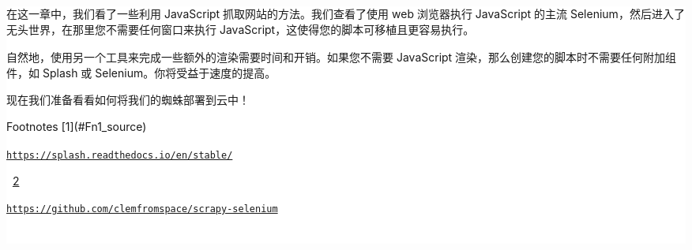 在这一章中，我们看了一些利用 JavaScript 抓取网站的方法。我们查看了使用 web 浏览器执行 JavaScript 的主流 Selenium，然后进入了无头世界，在那里您不需要任何窗口来执行 JavaScript，这使得您的脚本可移植且更容易执行。

自然地，使用另一个工具来完成一些额外的渲染需要时间和开销。如果您不需要 JavaScript 渲染，那么创建您的脚本时不需要任何附加组件，如 Splash 或 Selenium。你将受益于速度的提高。

现在我们准备看看如何将我们的蜘蛛部署到云中！

<aside class="FootnoteSection" epub:type="footnotes">Footnotes [1](#Fn1_source)

[`https://splash.readthedocs.io/en/stable/`](https://splash.readthedocs.io/en/stable/)

  [2](#Fn2_source)

[`https://github.com/clemfromspace/scrapy-selenium`](https://github.com/clemfromspace/scrapy-selenium)

 </aside>